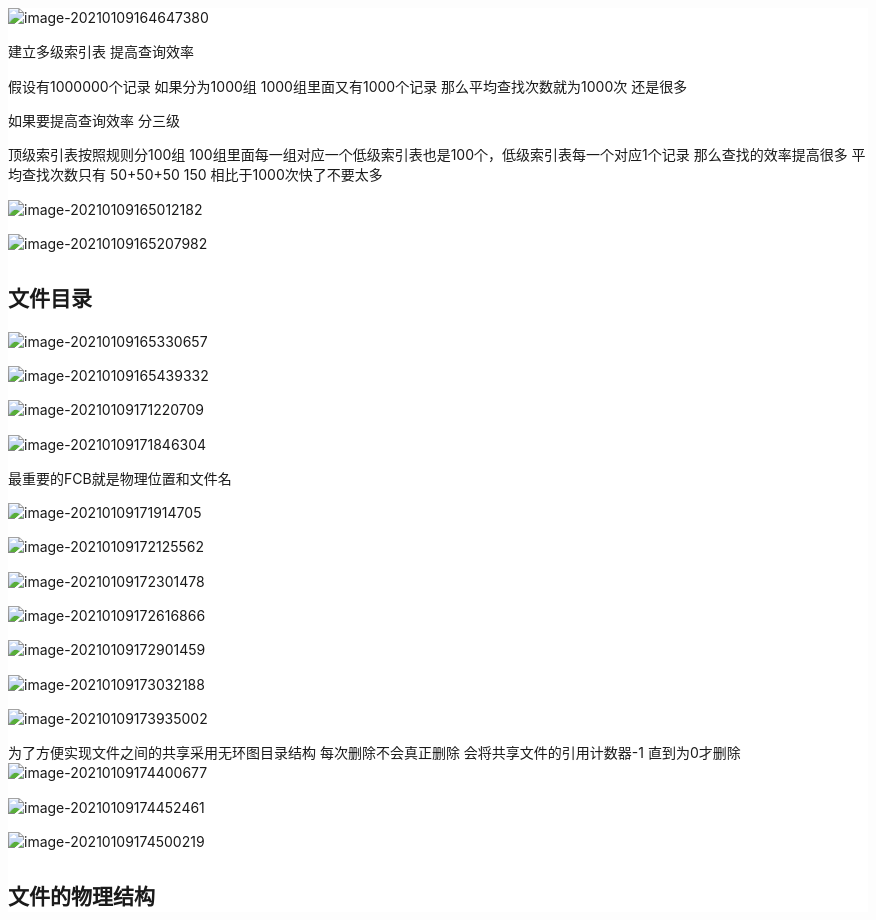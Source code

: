 ![image-20210109164647380](https://sober-feng.oss-cn-shanghai.aliyuncs.com/learning/pictures/image-20210109164647380.png)

建立多级索引表 提高查询效率 

假设有1000000个记录 如果分为1000组 1000组里面又有1000个记录 那么平均查找次数就为1000次 还是很多 

如果要提高查询效率 分三级

顶级索引表按照规则分100组 100组里面每一组对应一个低级索引表也是100个，低级索引表每一个对应1个记录 那么查找的效率提高很多 平均查找次数只有 50+50+50 150  相比于1000次快了不要太多

![image-20210109165012182](https://sober-feng.oss-cn-shanghai.aliyuncs.com/learning/pictures/image-20210109165012182.png)

![image-20210109165207982](https://sober-feng.oss-cn-shanghai.aliyuncs.com/learning/pictures/image-20210109165207982.png)	

## 文件目录

![image-20210109165330657](https://sober-feng.oss-cn-shanghai.aliyuncs.com/learning/pictures/image-20210109165330657.png)

![image-20210109165439332](https://sober-feng.oss-cn-shanghai.aliyuncs.com/learning/pictures/image-20210109165439332.png)

![image-20210109171220709](https://sober-feng.oss-cn-shanghai.aliyuncs.com/learning/pictures/image-20210109171220709.png)

![image-20210109171846304](https://sober-feng.oss-cn-shanghai.aliyuncs.com/learning/pictures/image-20210109171846304.png)

最重要的FCB就是物理位置和文件名

![image-20210109171914705](https://sober-feng.oss-cn-shanghai.aliyuncs.com/learning/pictures/image-20210109171914705.png)

![image-20210109172125562](https://sober-feng.oss-cn-shanghai.aliyuncs.com/learning/pictures/image-20210109172125562.png)

![image-20210109172301478](https://sober-feng.oss-cn-shanghai.aliyuncs.com/learning/pictures/image-20210109172301478.png)

![image-20210109172616866](https://sober-feng.oss-cn-shanghai.aliyuncs.com/learning/pictures/image-20210109172616866.png)	

![image-20210109172901459](https://sober-feng.oss-cn-shanghai.aliyuncs.com/learning/pictures/image-20210109172901459.png)

![image-20210109173032188](https://sober-feng.oss-cn-shanghai.aliyuncs.com/learning/pictures/image-20210109173032188.png)

![image-20210109173935002](https://sober-feng.oss-cn-shanghai.aliyuncs.com/learning/pictures/image-20210109173935002.png)

为了方便实现文件之间的共享采用无环图目录结构 每次删除不会真正删除 会将共享文件的引用计数器-1 直到为0才删除![image-20210109174400677](https://sober-feng.oss-cn-shanghai.aliyuncs.com/learning/pictures/image-20210109174400677.png)

![image-20210109174452461](https://sober-feng.oss-cn-shanghai.aliyuncs.com/learning/pictures/image-20210109174452461.png)

![image-20210109174500219](https://sober-feng.oss-cn-shanghai.aliyuncs.com/learning/pictures/image-20210109174500219.png)

## 文件的物理结构
